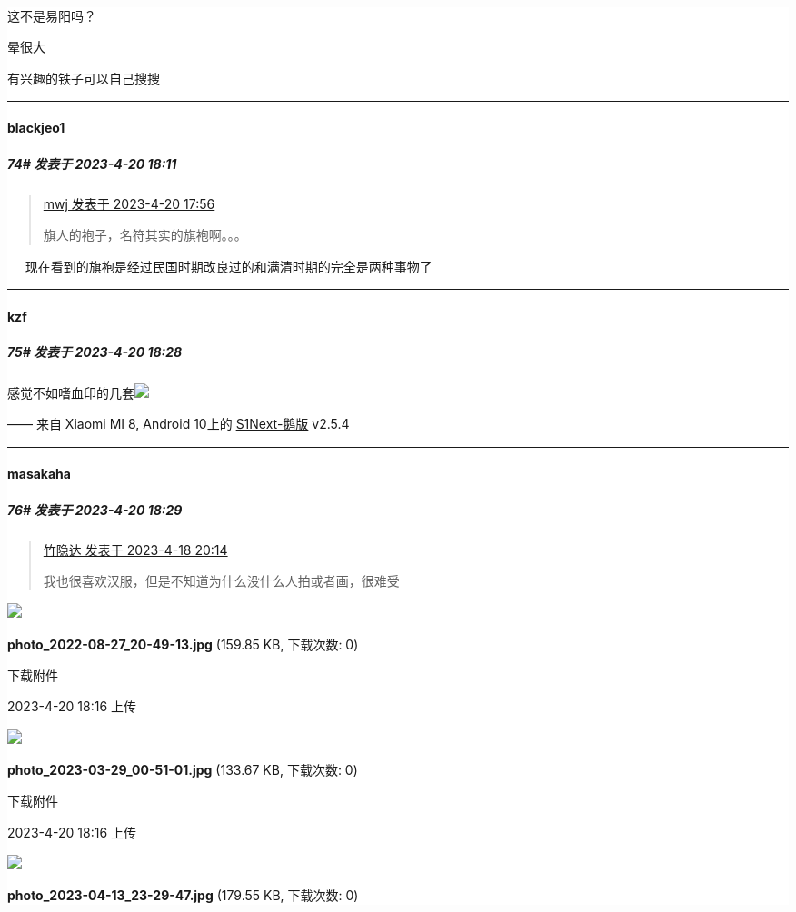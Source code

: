 这不是易阳吗？

晕很大

有兴趣的铁子可以自己搜搜


*****

####  blackjeo1  
##### 74#       发表于 2023-4-20 18:11

<blockquote><a href="httphttps://bbs.saraba1st.com/2b/forum.php?mod=redirect&amp;goto=findpost&amp;pid=60536510&amp;ptid=2129269" target="_blank">mwj 发表于 2023-4-20 17:56</a>

旗人的袍子，名符其实的旗袍啊。。。</blockquote>
     现在看到的旗袍是经过民国时期改良过的和满清时期的完全是两种事物了


*****

####  kzf  
##### 75#       发表于 2023-4-20 18:28

感觉不如嗜血印的几套<img src="https://static.saraba1st.com/image/smiley/face2017/019.png" referrerpolicy="no-referrer">

—— 来自 Xiaomi MI 8, Android 10上的 [S1Next-鹅版](https://github.com/ykrank/S1-Next/releases) v2.5.4

*****

####  masakaha  
##### 76#       发表于 2023-4-20 18:29

<blockquote><a href="httphttps://bbs.saraba1st.com/2b/forum.php?mod=redirect&amp;goto=findpost&amp;pid=60510310&amp;ptid=2129269" target="_blank">竹隐达 发表于 2023-4-18 20:14</a>

我也很喜欢汉服，但是不知道为什么没什么人拍或者画，很难受</blockquote>

<img src="https://img.saraba1st.com/forum/202304/20/181654pma8b8h8jhaumjcx.jpg" referrerpolicy="no-referrer">

<strong>photo_2022-08-27_20-49-13.jpg</strong> (159.85 KB, 下载次数: 0)

下载附件

2023-4-20 18:16 上传

<img src="https://img.saraba1st.com/forum/202304/20/181654v1b0q9u8d00lzupd.jpg" referrerpolicy="no-referrer">

<strong>photo_2023-03-29_00-51-01.jpg</strong> (133.67 KB, 下载次数: 0)

下载附件

2023-4-20 18:16 上传

<img src="https://img.saraba1st.com/forum/202304/20/181654uu9k4vvnkl11516e.jpg" referrerpolicy="no-referrer">

<strong>photo_2023-04-13_23-29-47.jpg</strong> (179.55 KB, 下载次数: 0)
